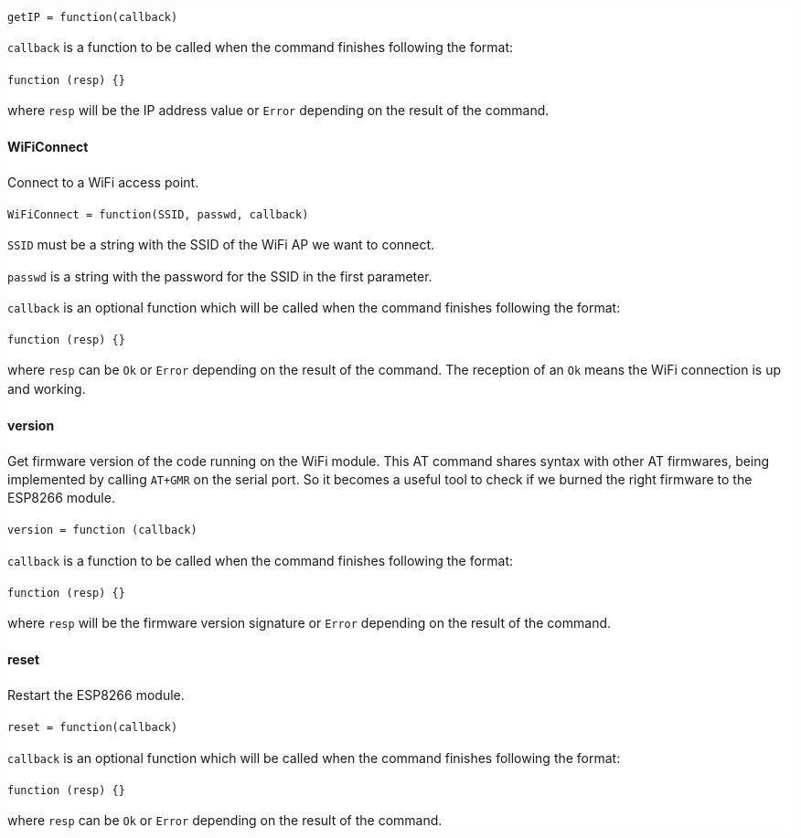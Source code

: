 ```
getIP = function(callback)
```

`callback` is a function to be called when the command finishes following the format:
```
function (resp) {}
```
where `resp` will be the IP address value or `Error` depending on the result of the command.

#### WiFiConnect

Connect to a WiFi access point.

```
WiFiConnect = function(SSID, passwd, callback)
```

`SSID` must be a string with the SSID of the WiFi AP we want to connect.

`passwd` is a string with the password for the SSID in the first parameter.

`callback` is an optional function which will be called when the command finishes following the format:
```
function (resp) {}
```
where `resp` can be `Ok` or `Error` depending on the result of the command. The reception of an `Ok` means the WiFi connection is up and working.

#### version

Get firmware version of the code running on the WiFi module. This AT command shares syntax with other AT firmwares, being implemented by calling `AT+GMR` on the serial port. So it becomes a useful tool to check if we burned the right firmware to the ESP8266 module.  

```
version = function (callback)
```

`callback` is a function to be called when the command finishes following the format:
```
function (resp) {}
```
where `resp` will be the firmware version signature or `Error` depending on the result of the command.

#### reset

Restart the ESP8266 module.

```
reset = function(callback)
```

`callback` is an optional function which will be called when the command finishes following the format:
```
function (resp) {}
```
where `resp` can be `Ok` or `Error` depending on the result of the command.
